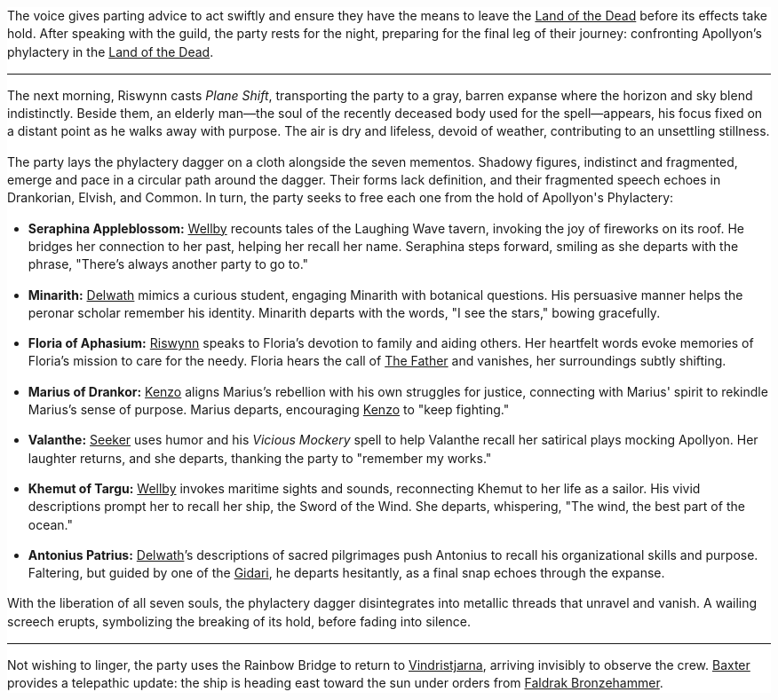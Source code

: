 The voice gives parting advice to act swiftly and ensure they have the means to leave the [Land of the Dead](<../../../cosmology/land-of-the-dead.md>) before its effects take hold. After speaking with the guild, the party rests for the night, preparing for the final leg of their journey: confronting Apollyon’s phylactery in the [Land of the Dead](<../../../cosmology/land-of-the-dead.md>).

---

The next morning, Riswynn casts _Plane Shift_, transporting the party to a gray, barren expanse where the horizon and sky blend indistinctly. Beside them, an elderly man—the soul of the recently deceased body used for the spell—appears, his focus fixed on a distant point as he walks away with purpose. The air is dry and lifeless, devoid of weather, contributing to an unsettling stillness.

The party lays the phylactery dagger on a cloth alongside the seven mementos. Shadowy figures, indistinct and fragmented, emerge and pace in a circular path around the dagger. Their forms lack definition, and their fragmented speech echoes in Drankorian, Elvish, and Common. In turn, the party seeks to free each one from the hold of Apollyon's Phylactery:

- **Seraphina Appleblossom:** [Wellby](<../../../people/pcs/dunmar-fellowship/wellby.md>) recounts tales of the Laughing Wave tavern, invoking the joy of fireworks on its roof. He bridges her connection to her past, helping her recall her name. Seraphina steps forward, smiling as she departs with the phrase, "There’s always another party to go to."

- **Minarith:** [Delwath](<../../../people/pcs/dunmar-fellowship/delwath.md>) mimics a curious student, engaging Minarith with botanical questions. His persuasive manner helps the peronar scholar remember his identity. Minarith departs with the words, "I see the stars," bowing gracefully.

- **Floria of Aphasium:** [Riswynn](<../../../people/pcs/dunmar-fellowship/riswynn.md>) speaks to Floria’s devotion to family and aiding others. Her heartfelt words evoke memories of Floria’s mission to care for the needy. Floria hears the call of [The Father](<../../../gods-and-religions/gods/incorporeal-gods/mos-numena-pantheon/the-father.md>) and vanishes, her surroundings subtly shifting.

- **Marius of Drankor:** [Kenzo](<../../../people/pcs/dunmar-fellowship/kenzo.md>) aligns Marius’s rebellion with his own struggles for justice, connecting with Marius' spirit to rekindle Marius’s sense of purpose. Marius departs, encouraging [Kenzo](<../../../people/pcs/dunmar-fellowship/kenzo.md>) to "keep fighting."

- **Valanthe:** [Seeker](<../../../people/pcs/dunmar-fellowship/seeker.md>) uses humor and his _Vicious Mockery_ spell to help Valanthe recall her satirical plays mocking Apollyon. Her laughter returns, and she departs, thanking the party to "remember my works."

- **Khemut of Targu:** [Wellby](<../../../people/pcs/dunmar-fellowship/wellby.md>) invokes maritime sights and sounds, reconnecting Khemut to her life as a sailor. His vivid descriptions prompt her to recall her ship, the Sword of the Wind. She departs, whispering, "The wind, the best part of the ocean."

- **Antonius Patrius:** [Delwath](<../../../people/pcs/dunmar-fellowship/delwath.md>)’s descriptions of sacred pilgrimages push Antonius to recall his organizational skills and purpose. Faltering, but guided by one of the [Gidari](<../../../species/extraplanar/gidari.md>), he departs hesitantly, as a final snap echoes through the expanse.

With the liberation of all seven souls, the phylactery dagger disintegrates into metallic threads that unravel and vanish. A wailing screech erupts, symbolizing the breaking of its hold, before fading into silence.

---

Not wishing to linger, the party uses the Rainbow Bridge to return to [Vindristjarna](<../../../things/ships/vindristjarna.md>), arriving invisibly to observe the crew. [Baxter](<../../../people/pcs/dunmar-fellowship/companions/baxter.md>) provides a telepathic update: the ship is heading east toward the sun under orders from [Faldrak Bronzehammer](<../../../people/dwarves/faldrak-bronzehammer.md>).
